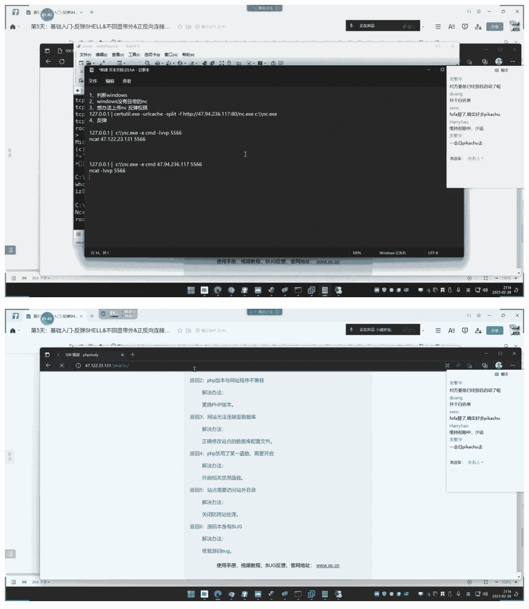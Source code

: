 ![](img/13474747609a13c6db2a7c6d9860033b_191.png)

![](img/13474747609a13c6db2a7c6d9860033b_192.png)
